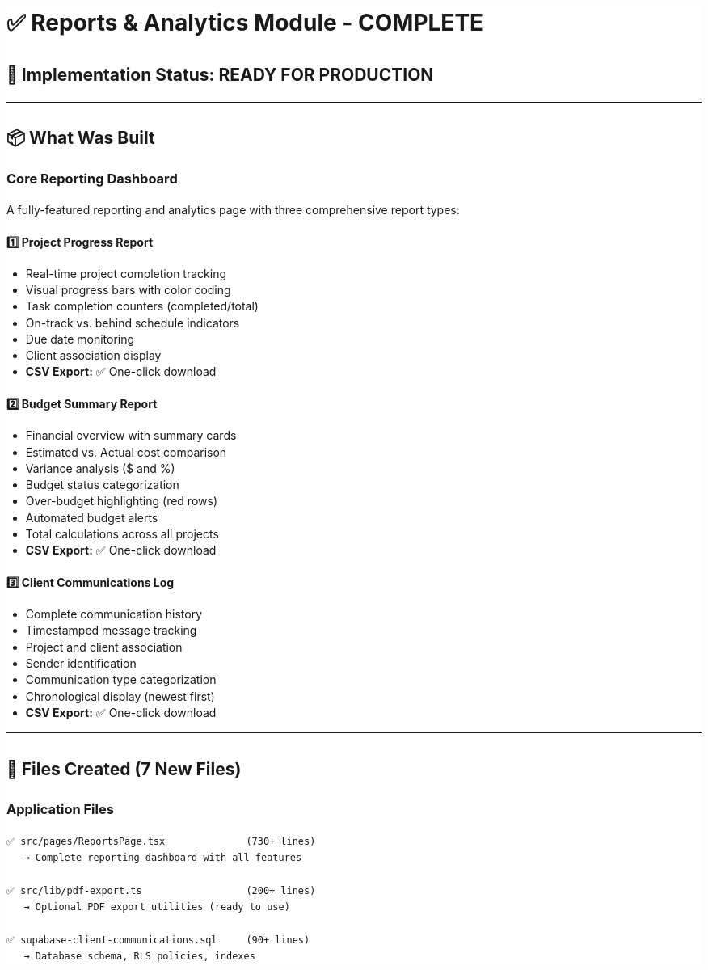 # ✅ Reports & Analytics Module - COMPLETE

## 🎉 Implementation Status: READY FOR PRODUCTION

---

## 📦 What Was Built

### Core Reporting Dashboard
A fully-featured reporting and analytics page with three comprehensive report types:

#### 1️⃣ **Project Progress Report**
- Real-time project completion tracking
- Visual progress bars with color coding
- Task completion counters (completed/total)
- On-track vs. behind schedule indicators
- Due date monitoring
- Client association display
- **CSV Export:** ✅ One-click download

#### 2️⃣ **Budget Summary Report**
- Financial overview with summary cards
- Estimated vs. Actual cost comparison
- Variance analysis ($ and %)
- Budget status categorization
- Over-budget highlighting (red rows)
- Automated budget alerts
- Total calculations across all projects
- **CSV Export:** ✅ One-click download

#### 3️⃣ **Client Communications Log**
- Complete communication history
- Timestamped message tracking
- Project and client association
- Sender identification
- Communication type categorization
- Chronological display (newest first)
- **CSV Export:** ✅ One-click download

---

## 📁 Files Created (7 New Files)

### Application Files
```
✅ src/pages/ReportsPage.tsx              (730+ lines)
   → Complete reporting dashboard with all features
   
✅ src/lib/pdf-export.ts                  (200+ lines)
   → Optional PDF export utilities (ready to use)
   
✅ supabase-client-communications.sql     (90+ lines)
   → Database schema, RLS policies, indexes
```
